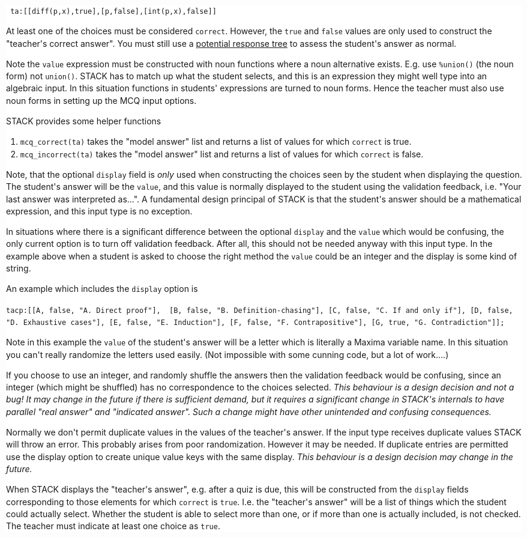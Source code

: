      ta:[[diff(p,x),true],[p,false],[int(p,x),false]]

At least one of the choices must be considered `correct`.  However, the `true` and `false` values are only used to construct the "teacher's correct answer".   You must still use a [potential response tree](../../Authoring/Potential_response_trees.md) to assess the student's answer as normal.

Note the `value` expression must be constructed with noun functions where a noun alternative exists.  E.g. use `%union()` (the noun form) not `union()`.  STACK has to match up what the student selects, and this is an expression they might well type into an algebraic input.  In this situation functions in students' expressions are turned to noun forms.  Hence the teacher must also use noun forms in setting up the MCQ input options.

STACK provides some helper functions

1. `mcq_correct(ta)` takes the "model answer" list and returns a list of values for which `correct` is true.
2. `mcq_incorrect(ta)` takes the "model answer" list and returns a list of values for which `correct` is false.

Note, that the optional `display` field is *only* used when constructing the choices seen by the student when displaying the question.  The student's answer will be the `value`, and this value is normally displayed to the student using the validation feedback, i.e. "Your last answer was interpreted as...". A fundamental design principal of STACK is that the student's answer should be a mathematical expression, and this input type is no exception.

In situations where there is a significant difference between the optional `display` and the `value` which would be confusing, the only current option is to turn off validation feedback.  After all, this should not be needed anyway with this input type.  In the example above when a student is asked to choose the right method the `value` could be an integer and the display is some kind of string.

An example which includes the `display` option is

    tacp:[[A, false, "A. Direct proof"],  [B, false, "B. Definition-chasing"], [C, false, "C. If and only if"], [D, false, "D. Exhaustive cases"], [E, false, "E. Induction"], [F, false, "F. Contrapositive"], [G, true, "G. Contradiction"]];

Note in this example the `value` of the student's answer will be a letter which is literally a Maxima variable name.  In this situation you can't really randomize the letters used easily.  (Not impossible with some cunning code, but a lot of work....)

If you choose to use an integer, and randomly shuffle the answers then the validation feedback would be confusing, since an integer (which might be shuffled) has no correspondence to the choices selected.  *This behaviour is a design decision and not a bug! It may change in the future if there is sufficient demand, but it requires a significant change in STACK's internals to have parallel "real answer" and "indicated answer". Such a change might have other unintended and confusing consequences.*

Normally we don't permit duplicate values in the values of the teacher's answer.  If the input type receives duplicate values STACK will throw an error.  This probably arises from poor randomization.  However it may be needed.  If duplicate entries are permitted use the display option to create unique value keys with the same display. *This behaviour is a design decision may change in the future.*

When STACK displays the "teacher's answer", e.g. after a quiz is due, this will be constructed from the `display` fields corresponding to those elements for which `correct` is `true`.  I.e. the "teacher's answer" will be a list of things which the student could actually select.  Whether the student is able to select more than one, or if more than one is actually included, is not checked.  The teacher must indicate at least one choice as `true`.
